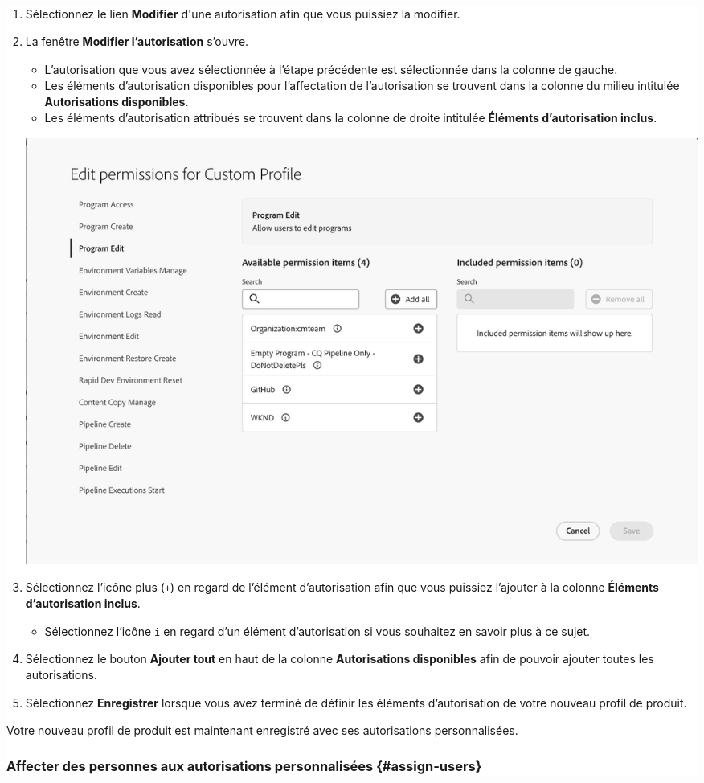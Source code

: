 1. Sélectionnez le lien **Modifier** d&#39;une autorisation afin que vous puissiez la modifier.

1. La fenêtre **Modifier l’autorisation** s’ouvre.
   * L’autorisation que vous avez sélectionnée à l’étape précédente est sélectionnée dans la colonne de gauche.
   * Les éléments d’autorisation disponibles pour l’affectation de l’autorisation se trouvent dans la colonne du milieu intitulée **Autorisations disponibles**.
   * Les éléments d’autorisation attribués se trouvent dans la colonne de droite intitulée **Éléments d’autorisation inclus**.

   ![Modification des éléments d’autorisation](assets/edit-permission-items.png)

1. Sélectionnez l’icône plus (`+`) en regard de l’élément d’autorisation afin que vous puissiez l’ajouter à la colonne **Éléments d’autorisation inclus**.

   * Sélectionnez l’icône `i` en regard d’un élément d’autorisation si vous souhaitez en savoir plus à ce sujet.

1. Sélectionnez le bouton **Ajouter tout** en haut de la colonne **Autorisations disponibles** afin de pouvoir ajouter toutes les autorisations.

1. Sélectionnez **Enregistrer** lorsque vous avez terminé de définir les éléments d’autorisation de votre nouveau profil de produit.

Votre nouveau profil de produit est maintenant enregistré avec ses autorisations personnalisées.

### Affecter des personnes aux autorisations personnalisées {#assign-users}
